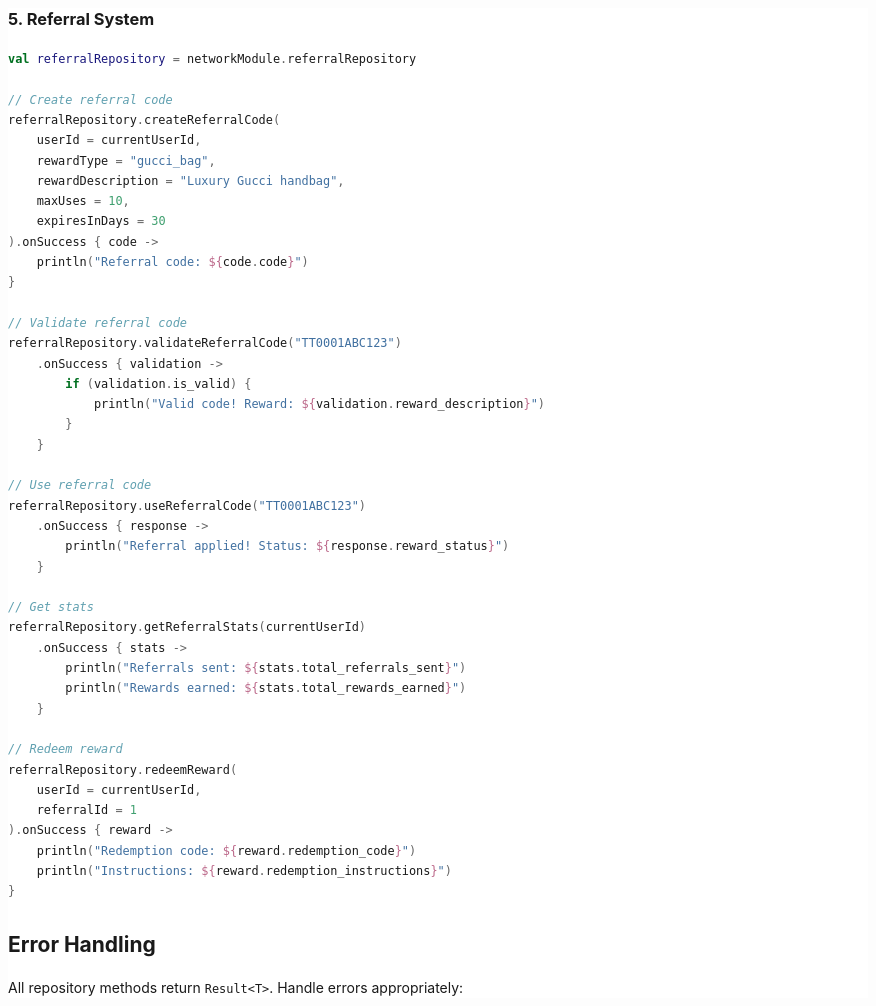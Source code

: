 ### 5. Referral System

```kotlin
val referralRepository = networkModule.referralRepository

// Create referral code
referralRepository.createReferralCode(
    userId = currentUserId,
    rewardType = "gucci_bag",
    rewardDescription = "Luxury Gucci handbag",
    maxUses = 10,
    expiresInDays = 30
).onSuccess { code ->
    println("Referral code: ${code.code}")
}

// Validate referral code
referralRepository.validateReferralCode("TT0001ABC123")
    .onSuccess { validation ->
        if (validation.is_valid) {
            println("Valid code! Reward: ${validation.reward_description}")
        }
    }

// Use referral code
referralRepository.useReferralCode("TT0001ABC123")
    .onSuccess { response ->
        println("Referral applied! Status: ${response.reward_status}")
    }

// Get stats
referralRepository.getReferralStats(currentUserId)
    .onSuccess { stats ->
        println("Referrals sent: ${stats.total_referrals_sent}")
        println("Rewards earned: ${stats.total_rewards_earned}")
    }

// Redeem reward
referralRepository.redeemReward(
    userId = currentUserId,
    referralId = 1
).onSuccess { reward ->
    println("Redemption code: ${reward.redemption_code}")
    println("Instructions: ${reward.redemption_instructions}")
}
```

## Error Handling

All repository methods return `Result<T>`. Handle errors appropriately:
